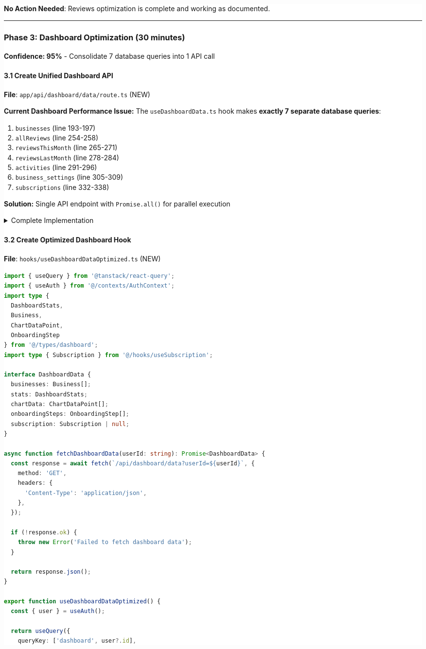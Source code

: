 **No Action Needed**: Reviews optimization is complete and working as documented.

---

### **Phase 3: Dashboard Optimization (30 minutes)**
**Confidence: 95%** - Consolidate 7 database queries into 1 API call

#### **3.1 Create Unified Dashboard API**
**File**: `app/api/dashboard/data/route.ts` (NEW)

**Current Dashboard Performance Issue:**
The `useDashboardData.ts` hook makes **exactly 7 separate database queries**:
1. `businesses` (line 193-197)
2. `allReviews` (line 254-258) 
3. `reviewsThisMonth` (line 265-271)
4. `reviewsLastMonth` (line 278-284)
5. `activities` (line 291-296)
6. `business_settings` (line 305-309)
7. `subscriptions` (line 332-338)

**Solution:** Single API endpoint with `Promise.all()` for parallel execution

<details><summary>Complete Implementation</summary></details>

#### **3.2 Create Optimized Dashboard Hook**
**File**: `hooks/useDashboardDataOptimized.ts` (NEW)

```typescript
import { useQuery } from '@tanstack/react-query';
import { useAuth } from '@/contexts/AuthContext';
import type {
  DashboardStats,
  Business,
  ChartDataPoint,
  OnboardingStep
} from '@/types/dashboard';
import type { Subscription } from '@/hooks/useSubscription';

interface DashboardData {
  businesses: Business[];
  stats: DashboardStats;
  chartData: ChartDataPoint[];
  onboardingSteps: OnboardingStep[];
  subscription: Subscription | null;
}

async function fetchDashboardData(userId: string): Promise<DashboardData> {
  const response = await fetch(`/api/dashboard/data?userId=${userId}`, {
    method: 'GET',
    headers: {
      'Content-Type': 'application/json',
    },
  });

  if (!response.ok) {
    throw new Error('Failed to fetch dashboard data');
  }

  return response.json();
}

export function useDashboardDataOptimized() {
  const { user } = useAuth();

  return useQuery({
    queryKey: ['dashboard', user?.id],
```